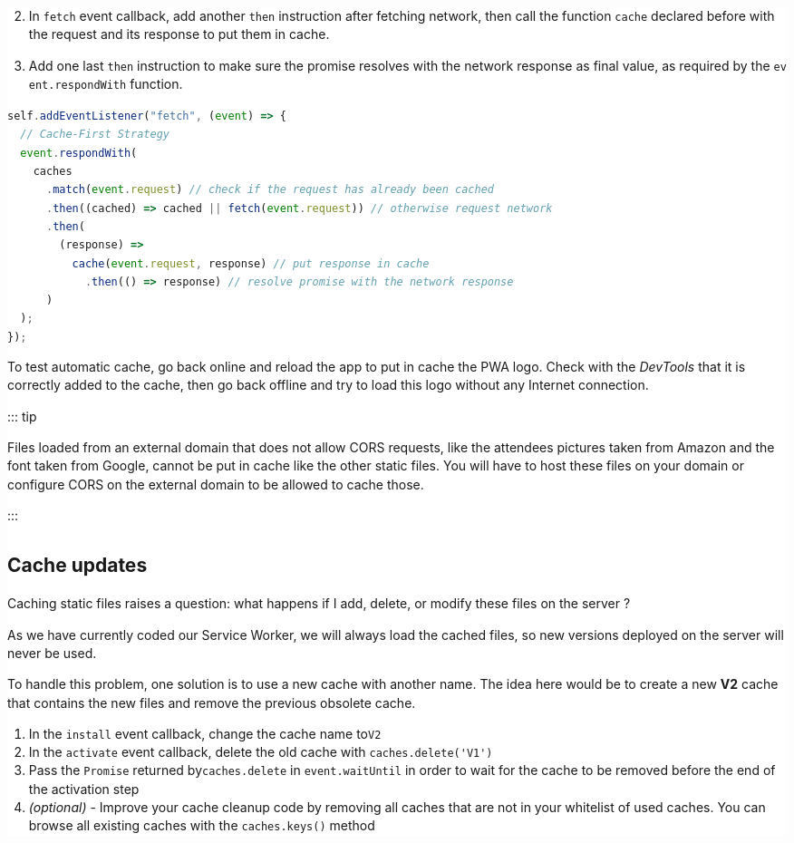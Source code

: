 2. In `fetch` event callback, add another `then` instruction after fetching network, then call the function `cache` declared before with the request and its response to put them in cache.

3. Add one last `then` instruction to make sure the promise resolves with the network response as final value, as required by the `event.respondWith` function.

<Solution/>

```js
self.addEventListener("fetch", (event) => {
  // Cache-First Strategy
  event.respondWith(
    caches
      .match(event.request) // check if the request has already been cached
      .then((cached) => cached || fetch(event.request)) // otherwise request network
      .then(
        (response) =>
          cache(event.request, response) // put response in cache
            .then(() => response) // resolve promise with the network response
      )
  );
});
```

To test automatic cache, go back online and reload the app to put in cache the PWA logo. Check with the _DevTools_ that it is correctly added to the cache, then go back offline and try to load this logo without any Internet connection.

::: tip

Files loaded from an external domain that does not allow CORS requests, like the attendees pictures taken from Amazon and the font taken from Google, cannot be put in cache like the other static files. You will have to host these files on your domain or configure CORS on the external domain to be allowed to cache those.

:::

## Cache updates

Caching static files raises a question: what happens if I add, delete, or modify these files on the server ?

As we have currently coded our Service Worker, we will always load the cached files, so new versions deployed on the server will never be used.

To handle this problem, one solution is to use a new cache with another name. The idea here would be to create a new **V2** cache that contains the new files and remove the previous obsolete cache.

1. In the `install` event callback, change the cache name to`V2`
2. In the `activate` event callback, delete the old cache with `caches.delete('V1')`
3. Pass the `Promise` returned by`caches.delete` in `event.waitUntil` in order to wait for the cache to be removed before the end of the activation step
4. _(optional)_ - Improve your cache cleanup code by removing all caches that are not in your whitelist of used caches. You can browse all existing caches with the `caches.keys()` method

<Solution/>
